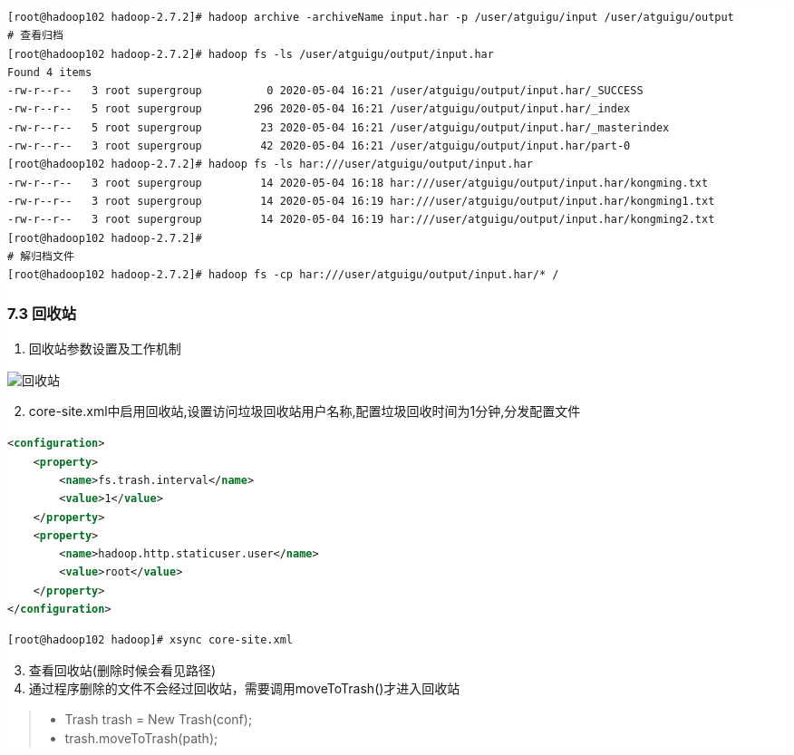 ```shell script
[root@hadoop102 hadoop-2.7.2]# hadoop archive -archiveName input.har -p /user/atguigu/input /user/atguigu/output
# 查看归档
[root@hadoop102 hadoop-2.7.2]# hadoop fs -ls /user/atguigu/output/input.har
Found 4 items
-rw-r--r--   3 root supergroup          0 2020-05-04 16:21 /user/atguigu/output/input.har/_SUCCESS
-rw-r--r--   5 root supergroup        296 2020-05-04 16:21 /user/atguigu/output/input.har/_index
-rw-r--r--   5 root supergroup         23 2020-05-04 16:21 /user/atguigu/output/input.har/_masterindex
-rw-r--r--   3 root supergroup         42 2020-05-04 16:21 /user/atguigu/output/input.har/part-0
[root@hadoop102 hadoop-2.7.2]# hadoop fs -ls har:///user/atguigu/output/input.har
-rw-r--r--   3 root supergroup         14 2020-05-04 16:18 har:///user/atguigu/output/input.har/kongming.txt
-rw-r--r--   3 root supergroup         14 2020-05-04 16:19 har:///user/atguigu/output/input.har/kongming1.txt
-rw-r--r--   3 root supergroup         14 2020-05-04 16:19 har:///user/atguigu/output/input.har/kongming2.txt
[root@hadoop102 hadoop-2.7.2]# 
# 解归档文件
[root@hadoop102 hadoop-2.7.2]# hadoop fs -cp har:///user/atguigu/output/input.har/* /

```

### 7.3 回收站

1. 回收站参数设置及工作机制

![回收站](https://mmbiz.qpic.cn/mmbiz_png/bHb4F3h61q14FCiakTiccydib1EDVrdlSBicHOibwGZgJRNAGO4Ix7wN7D7czPDYkcDFPGDw3gB8RtMg35tgiaG6SFRQ/0?wx_fmt=png)

2. core-site.xml中启用回收站,设置访问垃圾回收站用户名称,配置垃圾回收时间为1分钟,分发配置文件

```xml
<configuration>
    <property>
        <name>fs.trash.interval</name>
        <value>1</value>
    </property>
    <property>
        <name>hadoop.http.staticuser.user</name>
        <value>root</value>
    </property>
</configuration>
```

```shell script
[root@hadoop102 hadoop]# xsync core-site.xml
```

3. 查看回收站(删除时候会看见路径)
4. 通过程序删除的文件不会经过回收站，需要调用moveToTrash()才进入回收站

> - Trash trash = New Trash(conf);
> - trash.moveToTrash(path);

